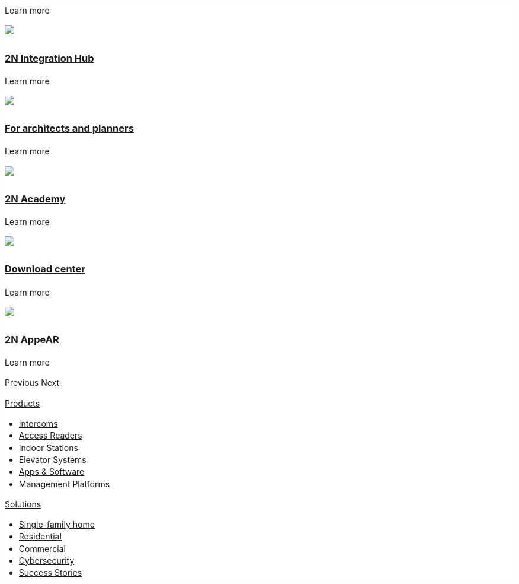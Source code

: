 Learn more

![](https://www.2n.com/-/media/Images/Web/Homepage/homepage-online-tools/Integration-Hub_Image_9_16.jpg?h=1920&iar=0&w=1080&hash=ACCCDFF1C349A876A44D5324D907E9B5)

### [2N Integration Hub](https://www.2n.com/en-US/online-tools/2n-integration-hub/ "2N Integration Hub")

Learn more

![](https://www.2n.com/-/media/Images/Web/Homepage/homepage-online-tools/Architects-Planners_Image_9_16.jpg?h=1920&iar=0&w=1080&hash=7F49E30CED924AB06D8EEDF03814D17F)

### [For architects and planners](https://www.2n.com/en-US/support/for-architects-and-planners/)

Learn more

![](https://www.2n.com/-/media/Images/Web/Homepage/homepage-online-tools/2N_Academy_Image_9_16.jpg?h=1920&iar=0&w=1080&hash=9B13C5BCD369BE5D9AA34ACA59B486DC)

### [2N Academy](https://academy.2n.com/index "2N Academy")

Learn more

![](https://www.2n.com/-/media/Images/Web/Homepage/homepage-online-tools/Download-Center_Image_9_16.png?h=1920&iar=0&w=1080&hash=2CD1955B28D02BE3063CA3C2AF7ABBBF)

### [Download center](https://www.2n.com/en-US/download-center/ "Download Center")

Learn more

![](https://www.2n.com/-/media/Images/Web/Homepage/homepage-online-tools/2N-AppeAR_Image_9_16.jpg?h=1920&iar=0&w=1080&hash=F7D9646D9A6E624E57FB7666425B24DF)

### [2N AppeAR](https://www.2n.com/en-US/online-tools/2n-appear/ "2N AppeAR")

Learn more

Previous  Next

[Products](https://www.2n.com/en-US/products/ "Products")

- [Intercoms](https://www.2n.com/en-US/products/intercoms/ "intercoms")
- [Access Readers](https://www.2n.com/en-US/products/access-control/ "Access Readers")
- [Indoor Stations](https://www.2n.com/en-US/products/indoor-stations/ "Indoor Stations")
- [Elevator Systems](https://www.2n.com/en-US/products/elevator-systems/ "Elevator Systems")
- [Apps & Software](https://www.2n.com/en-US/products/apps-and-software/ "Apps & Software")
- [Management Platforms](https://www.2n.com/en-US/products/management-platforms/ "Management Platforms")

[Solutions](https://www.2n.com/en-US/solutions/ "Solutions")

- [Single-family home](https://www.2n.com/en-US/solution-for-single-family-home/ "")
- [Residential](https://www.2n.com/en-US/solutions-for-residential/ "Residental")
- [Commercial](https://www.2n.com/en-US/solutions-for-commercial/ "Commercial")
- [Cybersecurity](https://www.2n.com/en-US/about-2n/cybersecurity/ "Cybersecurity")
- [Success Stories](https://www.2n.com/en-US/success-stories/ "Success Stories")
